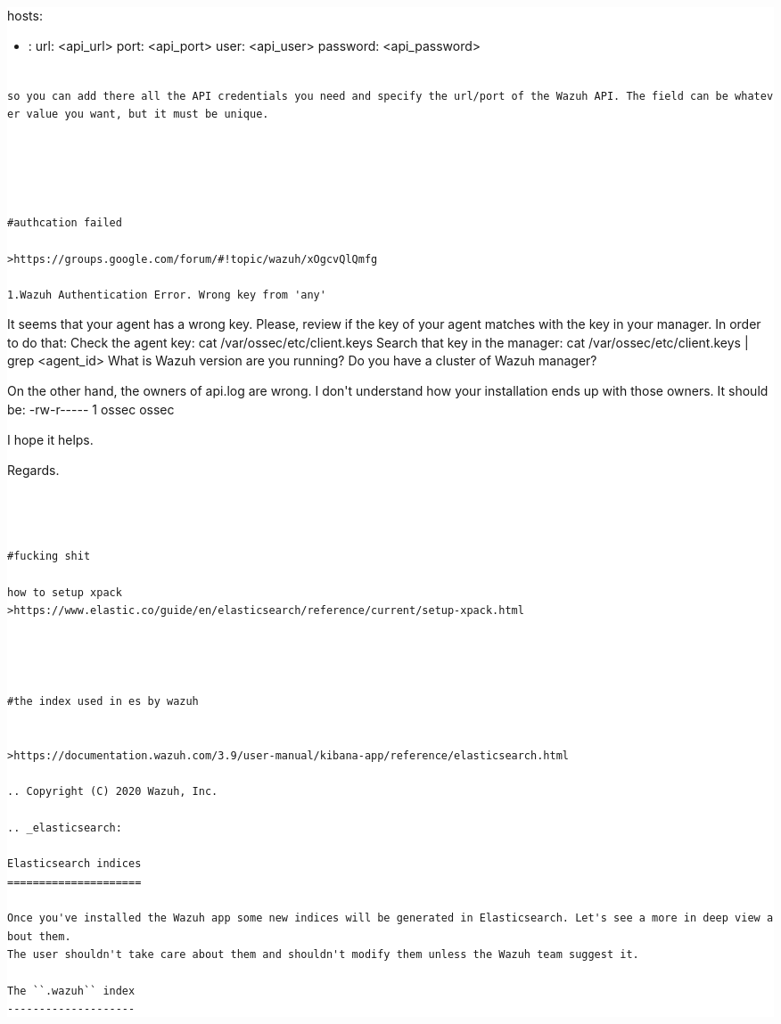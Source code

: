 hosts:  
  - <id>:
     url: <api_url>
     port: <api_port>
     user: <api_user>
     password: <api_password>
```

so you can add there all the API credentials you need and specify the url/port of the Wazuh API. The field can be whatever value you want, but it must be unique.





#authcation failed

>https://groups.google.com/forum/#!topic/wazuh/xOgcvQlQmfg

1.Wazuh Authentication Error. Wrong key from 'any'
```
It seems that your agent has a wrong key. Please, review if the key of your agent matches with the key in your manager. In order to do that:
Check the agent key: cat /var/ossec/etc/client.keys
Search that key in the manager: cat /var/ossec/etc/client.keys | grep <agent_id> 
What is Wazuh version are you running? Do you have a cluster of Wazuh manager?

On the other hand, the owners of api.log are wrong. I don't understand how your installation ends up with those owners. It should be:
-rw-r----- 1 ossec  ossec

I hope it helps.

Regards.
```



#fucking shit

how to setup xpack
>https://www.elastic.co/guide/en/elasticsearch/reference/current/setup-xpack.html




#the index used in es by wazuh


>https://documentation.wazuh.com/3.9/user-manual/kibana-app/reference/elasticsearch.html

.. Copyright (C) 2020 Wazuh, Inc.

.. _elasticsearch:

Elasticsearch indices
=====================

Once you've installed the Wazuh app some new indices will be generated in Elasticsearch. Let's see a more in deep view about them.
The user shouldn't take care about them and shouldn't modify them unless the Wazuh team suggest it.

The ``.wazuh`` index
--------------------

```